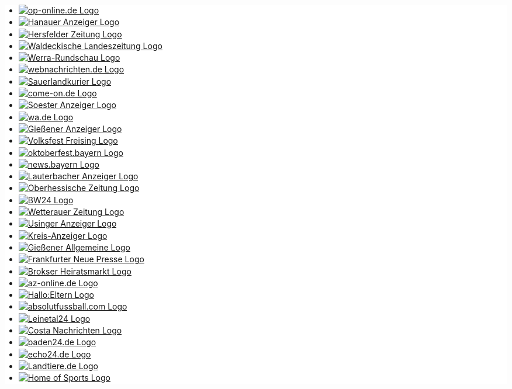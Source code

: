 - [![op-online.de Logo](https://user.id/sso/static/account/clients/258/img/bookmark-afca699ea8cd623b152313e76fc7e3a9.svg)](https://www.op-online.de/ "op-online.de")
- [![Hanauer Anzeiger Logo](https://user.id/sso/static/account/clients/324/img/bookmark-9c3a8e5bbc0195cb29dc198898cb1f13.svg)](https://www.hanauer.de/ "Hanauer Anzeiger")
- [![Hersfelder Zeitung Logo](https://user.id/sso/static/account/clients/259/img/bookmark-c96daed7081fd91db11b9b986874d6bf.svg)](https://www.hersfelder-zeitung.de/ "Hersfelder Zeitung")
- [![Waldeckische Landeszeitung Logo](https://user.id/sso/static/account/clients/270/img/bookmark-ef0f48366d446ed38b3ee6249d2a155b.svg)](https://www.wlz-online.de/ "Waldeckische Landeszeitung")
- [![Werra-Rundschau Logo](https://user.id/sso/static/account/clients/262/img/bookmark-38a5f6f573f40988cb1b998069d2576d.svg)](https://www.werra-rundschau.de/ "Werra-Rundschau")
- [![webnachrichten.de Logo](https://user.id/sso/static/account/clients/252/img/bookmark-200d8953c57f23e1b4fcc8134724ed8b.svg)](https://www.webnachrichten.de/ "webnachrichten.de")
- [![Sauerlandkurier Logo](https://user.id/sso/static/account/clients/298/img/bookmark-95ca0a155c7be8f07599cb488b255a9f.svg)](https://www.sauerlandkurier.de/ "Sauerlandkurier")
- [![come-on.de Logo](https://user.id/sso/static/account/clients/256/img/bookmark-5ad6b1f08637209af5bc8b511cb07c81.svg)](https://www.come-on.de/ "come-on.de")
- [![Soester Anzeiger Logo](https://user.id/sso/static/account/clients/257/img/bookmark-a26c0c820fd72c463c3b15ade77c81f5.svg)](https://www.soester-anzeiger.de/ "Soester Anzeiger")
- [![wa.de Logo](https://user.id/sso/static/account/clients/255/img/bookmark-8fb857e20de73731ca19f93beefffc13.svg)](https://www.wa.de/ "wa.de")
- [![Gießener Anzeiger Logo](https://user.id/sso/static/account/clients/342/img/bookmark-8cacacd5c4f7d9301c39107687c5c4fa.svg)](https://www.giessener-anzeiger.de/ "Gießener Anzeiger")
- [![Volksfest Freising Logo](https://user.id/sso/static/account/clients/276/img/bookmark-21bd5469237033fd397bb19ac3568a7d.svg)](https://www.volksfest-freising.de/ "Volksfest Freising")
- [![oktoberfest.bayern Logo](https://user.id/sso/static/account/clients/273/img/bookmark-738ee4e1c9cc21e74a2abc49a2fc1a59.svg)](https://www.oktoberfest.bayern/ "oktoberfest.bayern")
- [![news.bayern Logo](https://user.id/sso/static/account/clients/297/img/bookmark-686157a8a8e4e77b14d5eadcb845b3e3.svg)](https://www.news.bayern/ "news.bayern")
- [![Lauterbacher Anzeiger Logo](https://user.id/sso/static/account/clients/356/img/bookmark-badc82c56dadbebd7dc031c5524b13d0.svg)](https://www.lauterbacher-anzeiger.de/ "Lauterbacher Anzeiger")
- [![Oberhessische Zeitung Logo](https://user.id/sso/static/account/clients/352/img/bookmark-5ba2a57256c685b8f3ce5ae1d883d412.svg)](https://www.oberhessische-zeitung.de/ "Oberhessische Zeitung")
- [![BW24 Logo](https://user.id/sso/static/account/clients/327/img/bookmark-385d78ecd787e4b46ebe3b689757a2e0.svg)](https://www.bw24.de/ "BW24")
- [![Wetterauer Zeitung Logo](https://user.id/sso/static/account/clients/315/img/bookmark-4c30503f2e6e09282d7556c7234374ce.svg)](https://www.wetterauer-zeitung.de/ "Wetterauer Zeitung")
- [![Usinger Anzeiger Logo](https://user.id/sso/static/account/clients/344/img/bookmark-61f339ab27fc2a6b45b6c31e8045b5b2.svg)](https://www.usinger-anzeiger.de/ "Usinger Anzeiger")
- [![Kreis-Anzeiger Logo](https://user.id/sso/static/account/clients/343/img/bookmark-4f870e746e85bd0df560b97f51e35a21.svg)](https://www.kreis-anzeiger.de/ "Kreis-Anzeiger")
- [![Gießener Allgemeine Logo](https://user.id/sso/static/account/clients/314/img/bookmark-011d0812a1eb8a2d3c48b1f1df5b8a34.svg)](https://www.giessener-allgemeine.de/ "Gießener Allgemeine")
- [![Frankfurter Neue Presse Logo](https://user.id/sso/static/account/clients/316/img/bookmark-8bb5674a338f88f54d46f80c833748f9.svg)](https://www.fnp.de/ "Frankfurter Neue Presse")
- [![Brokser Heiratsmarkt Logo](https://user.id/sso/static/account/clients/250/img/bookmark-45c6a3a08fd6f4a54d7546f79c99dbe6.svg)](https://www.brokser-heiratsmarkt.de/ "Brokser Heiratsmarkt")
- [![az-online.de Logo](https://user.id/sso/static/account/clients/260/img/bookmark-567c47a48391286831eeac12a444c118.svg)](https://www.az-online.de/ "az-online.de")
- [![Hallo:Eltern Logo](https://user.id/sso/static/account/clients/354/img/bookmark-2961cea94d61d6acac22248a720c7abf.svg)](https://www.hallo-eltern.de/ "Hallo:Eltern")
- [![absolutfussball.com Logo](https://user.id/sso/static/account/clients/355/img/bookmark-16bf2e31b79b6a37d75d83221ef3b72f.svg)](https://www.absolutfussball.com/ "absolutfussball.com")
- [![Leinetal24 Logo](https://user.id/sso/static/account/clients/264/img/bookmark-742d7f04cb532455c0493a3d5d634311.svg)](https://www.leinetal24.de/ "Leinetal24")
- [![Costa Nachrichten Logo](https://user.id/sso/static/account/clients/325/img/bookmark-a03839886ee0482206badecece67d343.svg)](https://www.costanachrichten.com/ "Costa Nachrichten")
- [![baden24.de Logo](https://user.id/sso/static/account/clients/351/img/bookmark-56f22b771c6a68c85cf193dafd4f135a.svg)](https://www.baden24.de/ "baden24.de")
- [![echo24.de Logo](https://user.id/sso/static/account/clients/302/img/bookmark-4dede636016025492935cd89ee3b27de.svg)](https://www.echo24.de/ "echo24.de")
- [![Landtiere.de Logo](https://user.id/sso/static/account/clients/345/img/bookmark-2c8f264c90cccdf5618e5298fc15410d.svg)](https://www.landtiere.de/ "Landtiere.de")
- [![Home of Sports Logo](https://user.id/sso/static/account/clients/357/img/bookmark-20d5d2d6eb36b472e75073103a4bb2f2.svg)](https://www.homeofsports.de/ "Home of Sports")